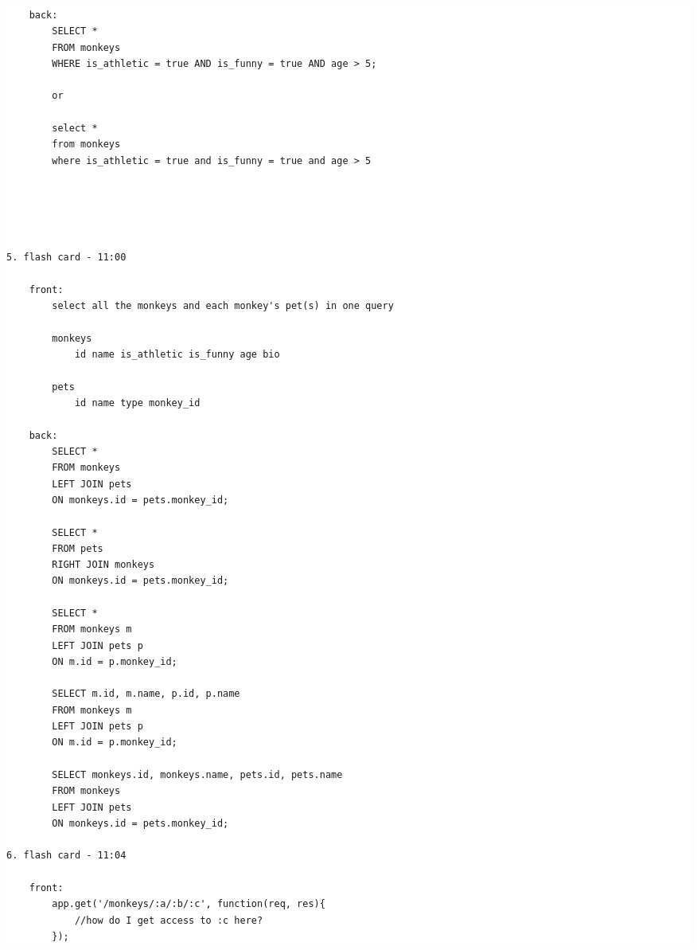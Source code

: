 		back:	
			SELECT * 
			FROM monkeys
			WHERE is_athletic = true AND is_funny = true AND age > 5;

			or 

			select * 
			from monkeys
			where is_athletic = true and is_funny = true and age > 5





	5. flash card - 11:00

		front:
			select all the monkeys and each monkey's pet(s) in one query 

			monkeys
				id name is_athletic is_funny age bio

			pets
				id name type monkey_id

		back:	
			SELECT *
			FROM monkeys
			LEFT JOIN pets
			ON monkeys.id = pets.monkey_id;

			SELECT *
			FROM pets
			RIGHT JOIN monkeys
			ON monkeys.id = pets.monkey_id;

			SELECT *
			FROM monkeys m
			LEFT JOIN pets p
			ON m.id = p.monkey_id;

			SELECT m.id, m.name, p.id, p.name
			FROM monkeys m
			LEFT JOIN pets p
			ON m.id = p.monkey_id;

			SELECT monkeys.id, monkeys.name, pets.id, pets.name
			FROM monkeys
			LEFT JOIN pets
			ON monkeys.id = pets.monkey_id;

	6. flash card - 11:04

		front:
			app.get('/monkeys/:a/:b/:c', function(req, res){
				//how do I get access to :c here?
			});
